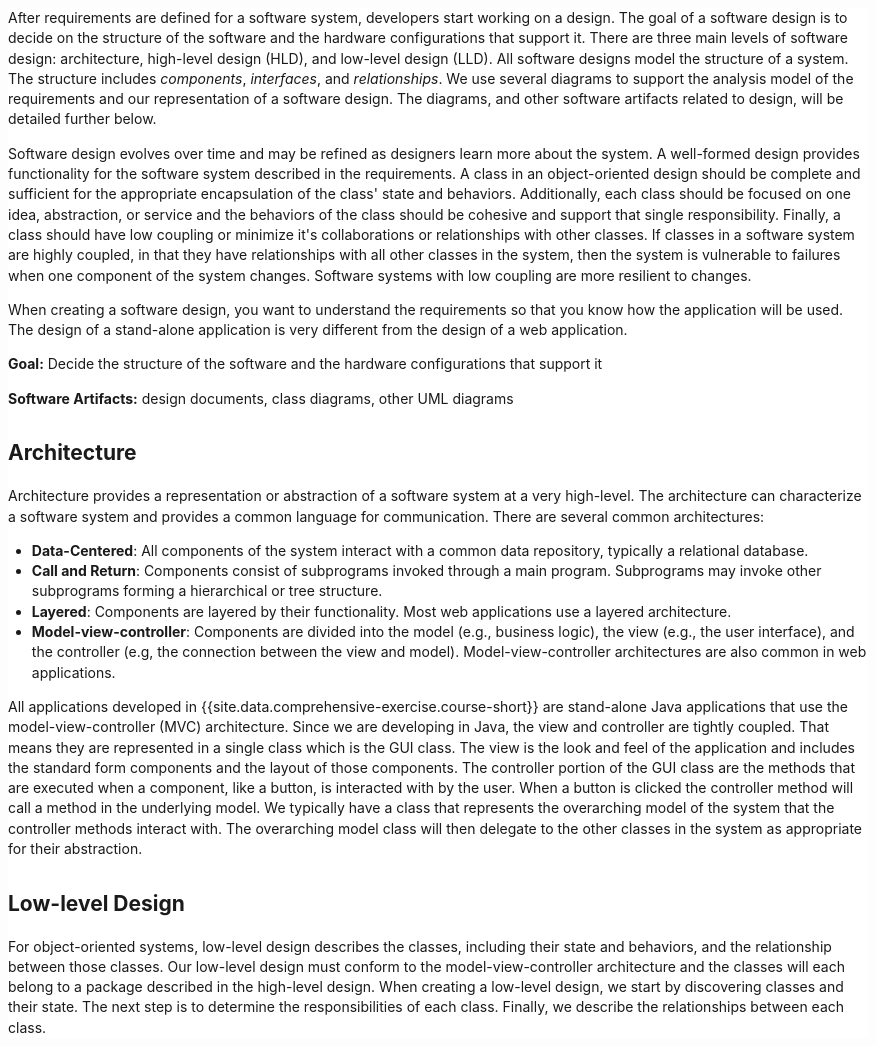 After requirements are defined for a software system, developers start working on a design.  The goal of a software design is to decide on the structure of the software and the hardware configurations that support it.  There are three main levels of software design: architecture, high-level design (HLD), and low-level design (LLD).  All software designs model the structure of a system.  The structure includes *components*, *interfaces*, and *relationships*.  We use several diagrams to support the analysis model of the requirements and our representation of a software design.  The diagrams, and other software artifacts related to design, will be detailed further below.

Software design evolves over time and may be refined as designers learn more about the system.  A well-formed design provides functionality for the software system described in the requirements.  A class in an object-oriented design should be complete and sufficient for the appropriate encapsulation of the class' state and behaviors.  Additionally, each class should be focused on one idea, abstraction, or service and the behaviors of the class should be cohesive and support that single responsibility.  Finally, a class should have low coupling or minimize it's collaborations or relationships with other classes.  If classes in a software system are highly coupled, in that they have relationships with all other classes in the system, then the system is vulnerable to failures when one component of the system changes.  Software systems with low coupling are more resilient to changes.

When creating a software design, you want to understand the requirements so that you know how the application will be used.  The design of a stand-alone application is very different from the design of a web application.  


**Goal:**  Decide the structure of the software and the hardware configurations that support it

**Software Artifacts:** design documents, class diagrams, other UML diagrams

## Architecture
Architecture provides a representation or abstraction of a software system at a very high-level.  The architecture can characterize a software system and provides a common language for communication.  There are several common architectures:

* **Data-Centered**: All components of the system interact with a common data repository, typically a relational database.
* **Call and Return**: Components consist of subprograms invoked through a main program.  Subprograms may invoke other subprograms forming a hierarchical or tree structure.
* **Layered**: Components are layered by their functionality.  Most web applications use a layered architecture.  
* **Model-view-controller**: Components are divided into the model (e.g., business logic), the view (e.g., the user interface), and the controller (e.g, the connection between the view and model).  Model-view-controller architectures are also common in web applications.

All applications developed in {{site.data.comprehensive-exercise.course-short}} are stand-alone Java applications that use the model-view-controller (MVC) architecture.  Since we are developing in Java, the view and controller are tightly coupled.  That means they are represented in a single class which is the GUI class.  The view is the look and feel of the application and includes the standard form components and the layout of those components.  The controller portion of the GUI class are the methods that are executed when a component, like a button, is interacted with by the user.  When a button is clicked the controller method will call a method in the underlying model.  We typically have a class that represents the overarching model of the system that the controller methods interact with.  The overarching model class will then delegate to the other classes in the system as appropriate for their abstraction.
 
## Low-level Design
For object-oriented systems, low-level design describes the classes, including their state and behaviors, and the relationship between those classes.  Our low-level design must conform to the model-view-controller architecture and the classes will each belong to a package described in the high-level design.  When creating a low-level design, we start by discovering classes and their state.  The next step is to determine the responsibilities of each class.  Finally, we describe the relationships between each class.  
